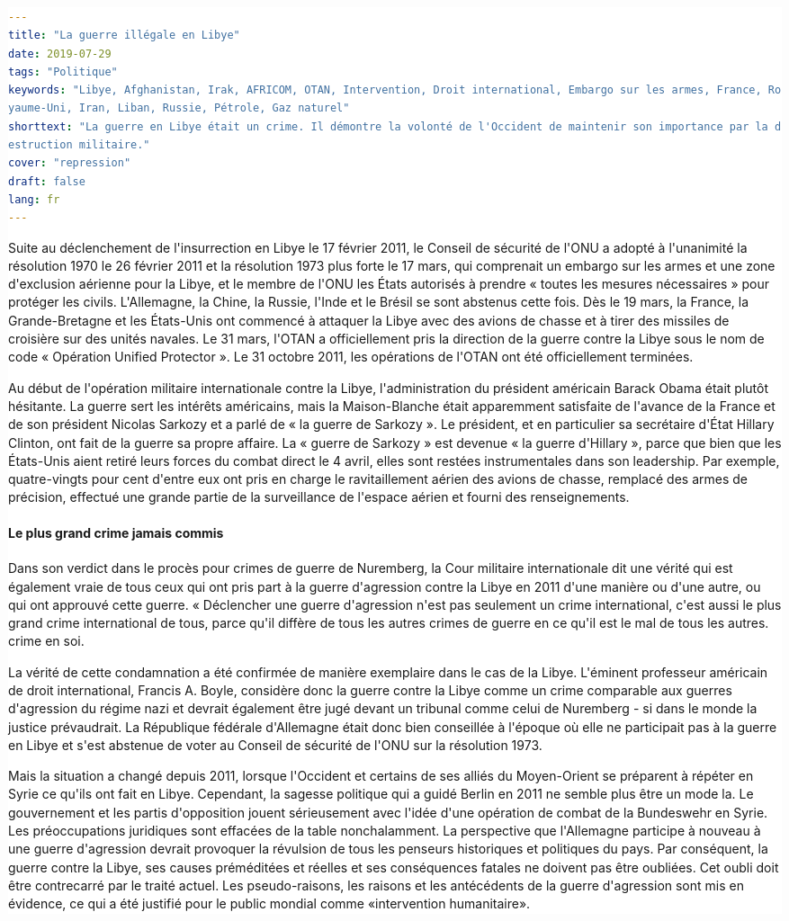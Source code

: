```yaml
---
title: "La guerre illégale en Libye"
date: 2019-07-29
tags: "Politique"
keywords: "Libye, Afghanistan, Irak, AFRICOM, OTAN, Intervention, Droit international, Embargo sur les armes, France, Royaume-Uni, Iran, Liban, Russie, Pétrole, Gaz naturel"
shorttext: "La guerre en Libye était un crime. Il démontre la volonté de l'Occident de maintenir son importance par la destruction militaire."
cover: "repression"
draft: false
lang: fr
---
```


Suite au déclenchement de l'insurrection en Libye le 17 février 2011, le Conseil de sécurité de l'ONU a adopté à l'unanimité la résolution 1970 le 26 février 2011 et la résolution 1973 plus forte le 17 mars, qui comprenait un embargo sur les armes et une zone d'exclusion aérienne pour la Libye, et le membre de l'ONU les États autorisés à prendre « toutes les mesures nécessaires » pour protéger les civils. L'Allemagne, la Chine, la Russie, l'Inde et le Brésil se sont abstenus cette fois. Dès le 19 mars, la France, la Grande-Bretagne et les États-Unis ont commencé à attaquer la Libye avec des avions de chasse et à tirer des missiles de croisière sur des unités navales. Le 31 mars, l'OTAN a officiellement pris la direction de la guerre contre la Libye sous le nom de code « Opération Unified Protector ». Le 31 octobre 2011, les opérations de l'OTAN ont été officiellement terminées.

Au début de l'opération militaire internationale contre la Libye, l'administration du président américain Barack Obama était plutôt hésitante. La guerre sert les intérêts américains, mais la Maison-Blanche était apparemment satisfaite de l'avance de la France et de son président Nicolas Sarkozy et a parlé de « la guerre de Sarkozy ». Le président, et en particulier sa secrétaire d'État Hillary Clinton, ont fait de la guerre sa propre affaire. La « guerre de Sarkozy » est devenue « la guerre d'Hillary », parce que bien que les États-Unis aient retiré leurs forces du combat direct le 4 avril, elles sont restées instrumentales dans son leadership. Par exemple, quatre-vingts pour cent d'entre eux ont pris en charge le ravitaillement aérien des avions de chasse, remplacé des armes de précision, effectué une grande partie de la surveillance de l'espace aérien et fourni des renseignements.

#### Le plus grand crime jamais commis

Dans son verdict dans le procès pour crimes de guerre de Nuremberg, la Cour militaire internationale dit une vérité qui est également vraie de tous ceux qui ont pris part à la guerre d'agression contre la Libye en 2011 d'une manière ou d'une autre, ou qui ont approuvé cette guerre. « Déclencher une guerre d'agression n'est pas seulement un crime international, c'est aussi le plus grand crime international de tous, parce qu'il diffère de tous les autres crimes de guerre en ce qu'il est le mal de tous les autres. crime en soi.

La vérité de cette condamnation a été confirmée de manière exemplaire dans le cas de la Libye. L'éminent professeur américain de droit international, Francis A. Boyle, considère donc la guerre contre la Libye comme un crime comparable aux guerres d'agression du régime nazi et devrait également être jugé devant un tribunal comme celui de Nuremberg - si dans le monde la justice prévaudrait. La République fédérale d'Allemagne était donc bien conseillée à l'époque où elle ne participait pas à la guerre en Libye et s'est abstenue de voter au Conseil de sécurité de l'ONU sur la résolution 1973.

Mais la situation a changé depuis 2011, lorsque l'Occident et certains de ses alliés du Moyen-Orient se préparent à répéter en Syrie ce qu'ils ont fait en Libye. Cependant, la sagesse politique qui a guidé Berlin en 2011 ne semble plus être un mode la. Le gouvernement et les partis d'opposition jouent sérieusement avec l'idée d'une opération de combat de la Bundeswehr en Syrie. Les préoccupations juridiques sont effacées de la table nonchalamment. La perspective que l'Allemagne participe à nouveau à une guerre d'agression devrait provoquer la révulsion de tous les penseurs historiques et politiques du pays. Par conséquent, la guerre contre la Libye, ses causes préméditées et réelles et ses conséquences fatales ne doivent pas être oubliées. Cet oubli doit être contrecarré par le traité actuel. Les pseudo-raisons, les raisons et les antécédents de la guerre d'agression sont mis en évidence, ce qui a été justifié pour le public mondial comme «intervention humanitaire».
